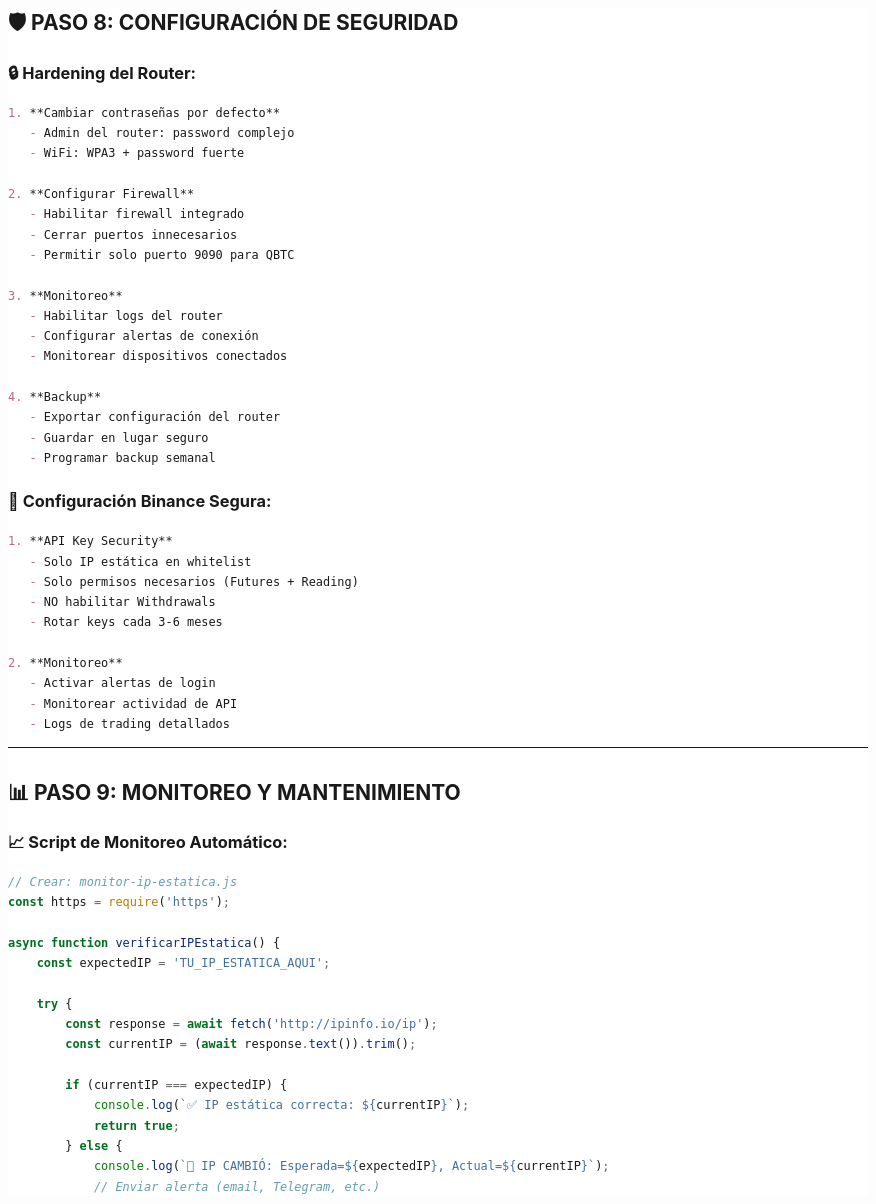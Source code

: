 
## 🛡️ **PASO 8: CONFIGURACIÓN DE SEGURIDAD**

### 🔒 **Hardening del Router:**

```markdown
1. **Cambiar contraseñas por defecto**
   - Admin del router: password complejo
   - WiFi: WPA3 + password fuerte

2. **Configurar Firewall**
   - Habilitar firewall integrado
   - Cerrar puertos innecesarios
   - Permitir solo puerto 9090 para QBTC

3. **Monitoreo**
   - Habilitar logs del router
   - Configurar alertas de conexión
   - Monitorear dispositivos conectados

4. **Backup**
   - Exportar configuración del router
   - Guardar en lugar seguro
   - Programar backup semanal
```

### 🔐 **Configuración Binance Segura:**

```markdown
1. **API Key Security**
   - Solo IP estática en whitelist
   - Solo permisos necesarios (Futures + Reading)
   - NO habilitar Withdrawals
   - Rotar keys cada 3-6 meses

2. **Monitoreo**
   - Activar alertas de login
   - Monitorear actividad de API
   - Logs de trading detallados
```

---

## 📊 **PASO 9: MONITOREO Y MANTENIMIENTO**

### 📈 **Script de Monitoreo Automático:**

```javascript
// Crear: monitor-ip-estatica.js
const https = require('https');

async function verificarIPEstatica() {
    const expectedIP = 'TU_IP_ESTATICA_AQUI';
    
    try {
        const response = await fetch('http://ipinfo.io/ip');
        const currentIP = (await response.text()).trim();
        
        if (currentIP === expectedIP) {
            console.log(`✅ IP estática correcta: ${currentIP}`);
            return true;
        } else {
            console.log(`🚨 IP CAMBIÓ: Esperada=${expectedIP}, Actual=${currentIP}`);
            // Enviar alerta (email, Telegram, etc.)
```